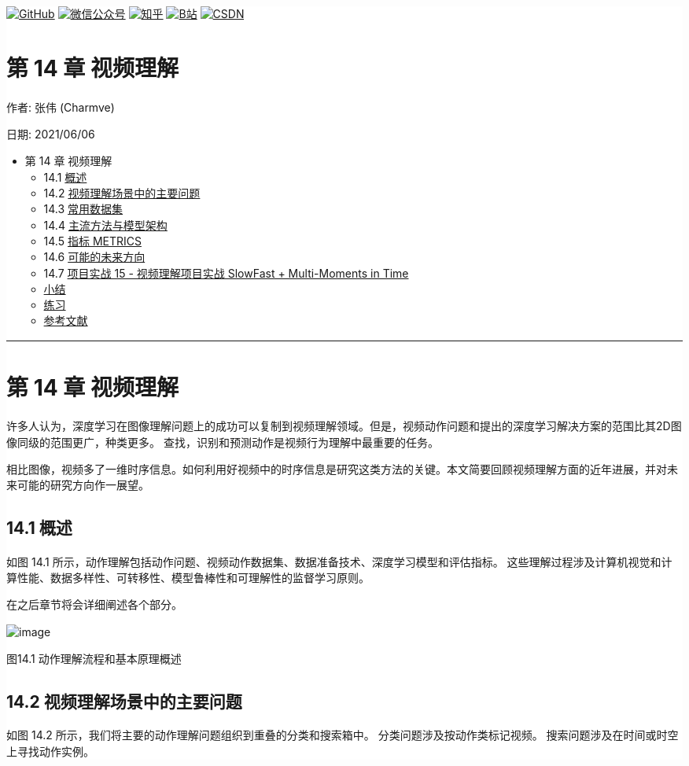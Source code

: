 <p align="left">
  <a href="https://github.com/Charmve"><img src="https://img.shields.io/badge/GitHub-@Charmve-000000.svg?logo=GitHub" alt="GitHub" target="_blank"></a>
  <a href="https://imgconvert.csdnimg.cn/aHR0cHM6Ly9tbWJpei5xcGljLmNuL21tYml6X3BuZy9aTmRoV05pYjNJUkIzZk5ldWVGZEQ4YnZ4cXlzbXRtRktUTGdFSXZOMUdnTHhDNXV0Y1VBZVJ0T0lJa0hTZTVnVGowamVtZUVOQTJJMHhiU0xjQ3VrVVEvNjQw?x-oss-process=image/format,png" target="_blank" ><img src="https://img.shields.io/badge/公众号-@迈微AI研习社-000000.svg?style=flat-square&amp;logo=WeChat" alt="微信公众号"/></a>
  <a href="https://www.zhihu.com/people/MaiweiE-com" target="_blank" ><img src="https://img.shields.io/badge/%E7%9F%A5%E4%B9%8E-@Charmve-000000.svg?style=flat-square&amp;logo=Zhihu" alt="知乎"/></a>
  <a href="https://space.bilibili.com/62079686" target="_blank"><img src="https://img.shields.io/badge/B站-@Charmve-000000.svg?style=flat-square&amp;logo=Bilibili" alt="B站"/></a>
  <a href="https://blog.csdn.net/Charmve" target="_blank"><img src="https://img.shields.io/badge/CSDN-@Charmve-000000.svg?style=flat-square&amp;logo=CSDN" alt="CSDN"/></a>
</p>

# 第 14 章 视频理解

作者: 张伟 (Charmve)

日期: 2021/06/06

- 第 14 章 视频理解
    - 14.1 [概述](#141-概述)
    - 14.2 [视频理解场景中的主要问题](#142-视频理解场景中的主要问题)
    - 14.3 [常用数据集](#143-常用数据集)
    - 14.4 [主流方法与模型架构](#144-主流方法与模型架构)
    - 14.5 [指标 METRICS](#145-指标-metrics)
    - 14.6 [可能的未来方向](#146-可能的未来方向)
    - 14.7 [项目实战 15 - 视频理解项目实战 SlowFast + Multi-Moments in Time](#147-视频理解项目实战)
    - [小结](#小结)
    - [练习](#练习)
    - [参考文献](#参考文献)

----

# 第 14 章 视频理解

许多人认为，深度学习在图像理解问题上的成功可以复制到视频理解领域。但是，视频动作问题和提出的深度学习解决方案的范围比其2D图像同级的范围更广，种类更多。 查找，识别和预测动作是视频行为理解中最重要的任务。

相比图像，视频多了一维时序信息。如何利用好视频中的时序信息是研究这类方法的关键。本文简要回顾视频理解方面的近年进展，并对未来可能的研究方向作一展望。

## 14.1 概述

如图 14.1 所示，动作理解包括动作问题、视频动作数据集、数据准备技术、深度学习模型和评估指标。 这些理解过程涉及计算机视觉和计算性能、数据多样性、可转移性、模型鲁棒性和可理解性的监督学习原则。

在之后章节将会详细阐述各个部分。

![image](https://user-images.githubusercontent.com/29084184/121520421-77f3d000-ca25-11eb-98d4-d914cacf36ca.png)

图14.1 动作理解流程和基本原理概述

## 14.2 视频理解场景中的主要问题

如图 14.2 所示，我们将主要的动作理解问题组织到重叠的分类和搜索箱中。 分类问题涉及按动作类标记视频。 搜索问题涉及在时间或时空上寻找动作实例。
